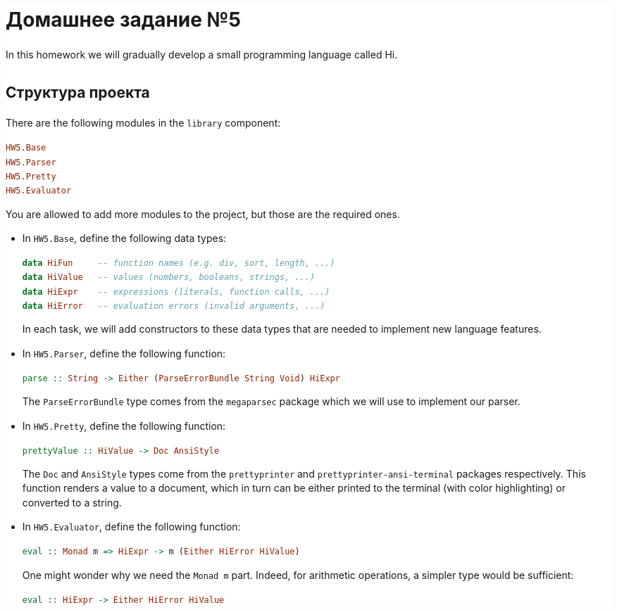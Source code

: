 # Домашнее задание №5

In this homework we will gradually develop a small programming language called Hi.

## Структура проекта

There are the following modules in the `library` component:

```haskell
HW5.Base
HW5.Parser
HW5.Pretty
HW5.Evaluator
```

You are allowed to add more modules to the project, but those are the required ones.

* In `HW5.Base`, define the following data types:

  ```haskell
  data HiFun     -- function names (e.g. div, sort, length, ...)
  data HiValue   -- values (numbers, booleans, strings, ...)
  data HiExpr    -- expressions (literals, function calls, ...)
  data HiError   -- evaluation errors (invalid arguments, ...)
  ```

  In each task, we will add constructors to these data types that are needed to implement new language features.

* In `HW5.Parser`, define the following function:

  ```haskell
  parse :: String -> Either (ParseErrorBundle String Void) HiExpr
  ```

  The `ParseErrorBundle` type comes from the `megaparsec` package which we will use to implement our parser.

* In `HW5.Pretty`, define the following function:

  ```haskell
  prettyValue :: HiValue -> Doc AnsiStyle
  ```

  The `Doc` and `AnsiStyle` types come from the `prettyprinter` and `prettyprinter-ansi-terminal` packages respectively. This function renders a value to a document, which in turn can be either printed to the terminal (with color highlighting) or converted to a string.

* In `HW5.Evaluator`, define the following function:

  ```haskell
  eval :: Monad m => HiExpr -> m (Either HiError HiValue)
  ```

  One might wonder why we need the `Monad m` part. Indeed, for arithmetic operations, a simpler type would be sufficient:

  ```haskell
  eval :: HiExpr -> Either HiError HiValue
  ```
